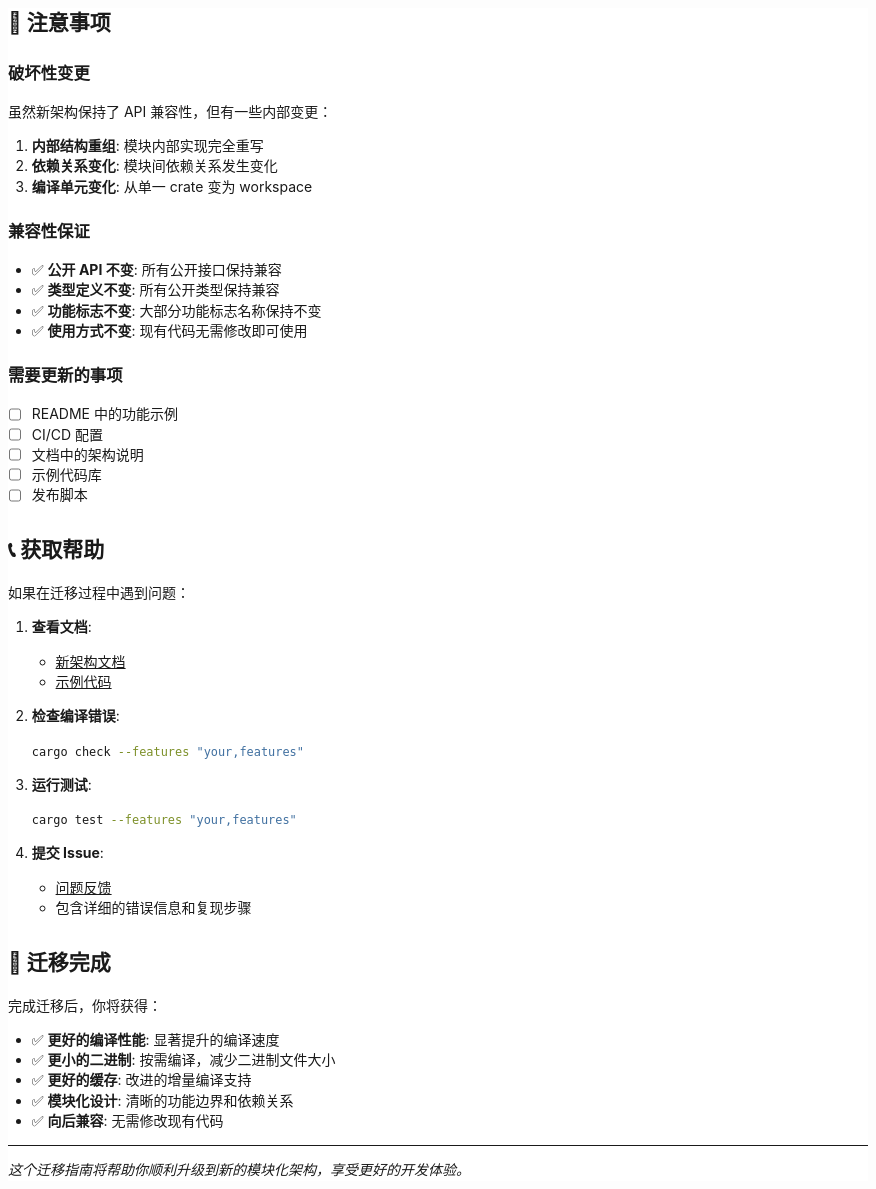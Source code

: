 ## 🚨 注意事项

### 破坏性变更

虽然新架构保持了 API 兼容性，但有一些内部变更：

1. **内部结构重组**: 模块内部实现完全重写
2. **依赖关系变化**: 模块间依赖关系发生变化
3. **编译单元变化**: 从单一 crate 变为 workspace

### 兼容性保证

- ✅ **公开 API 不变**: 所有公开接口保持兼容
- ✅ **类型定义不变**: 所有公开类型保持兼容
- ✅ **功能标志不变**: 大部分功能标志名称保持不变
- ✅ **使用方式不变**: 现有代码无需修改即可使用

### 需要更新的事项

- [ ] README 中的功能示例
- [ ] CI/CD 配置
- [ ] 文档中的架构说明
- [ ] 示例代码库
- [ ] 发布脚本

## 📞 获取帮助

如果在迁移过程中遇到问题：

1. **查看文档**:
   - [新架构文档](https://docs.rs/open-lark)
   - [示例代码](examples/)

2. **检查编译错误**:
   ```bash
   cargo check --features "your,features"
   ```

3. **运行测试**:
   ```bash
   cargo test --features "your,features"
   ```

4. **提交 Issue**:
   - [问题反馈](https://github.com/foxzool/open-lark/issues)
   - 包含详细的错误信息和复现步骤

## 🎉 迁移完成

完成迁移后，你将获得：

- ✅ **更好的编译性能**: 显著提升的编译速度
- ✅ **更小的二进制**: 按需编译，减少二进制文件大小
- ✅ **更好的缓存**: 改进的增量编译支持
- ✅ **模块化设计**: 清晰的功能边界和依赖关系
- ✅ **向后兼容**: 无需修改现有代码

---

*这个迁移指南将帮助你顺利升级到新的模块化架构，享受更好的开发体验。*